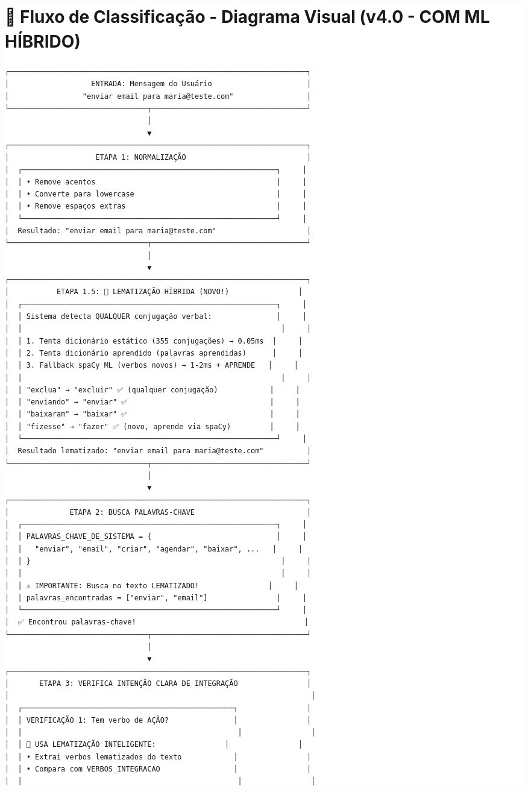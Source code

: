 # 🔄 Fluxo de Classificação - Diagrama Visual (v4.0 - COM ML HÍBRIDO)

```
┌─────────────────────────────────────────────────────────────────────┐
│                   ENTRADA: Mensagem do Usuário                      │
│                 "enviar email para maria@teste.com"                 │
└────────────────────────────────┬────────────────────────────────────┘
                                 │
                                 ▼
┌─────────────────────────────────────────────────────────────────────┐
│                    ETAPA 1: NORMALIZAÇÃO                            │
│  ┌───────────────────────────────────────────────────────────┐     │
│  │ • Remove acentos                                          │     │
│  │ • Converte para lowercase                                 │     │
│  │ • Remove espaços extras                                   │     │
│  └───────────────────────────────────────────────────────────┘     │
│  Resultado: "enviar email para maria@teste.com"                     │
└────────────────────────────────┬────────────────────────────────────┘
                                 │
                                 ▼
┌─────────────────────────────────────────────────────────────────────┐
│           ETAPA 1.5: 🧠 LEMATIZAÇÃO HÍBRIDA (NOVO!)                │
│  ┌───────────────────────────────────────────────────────────┐     │
│  │ Sistema detecta QUALQUER conjugação verbal:               │     │
│  │                                                            │     │
│  │ 1. Tenta dicionário estático (355 conjugações) → 0.05ms  │     │
│  │ 2. Tenta dicionário aprendido (palavras aprendidas)      │     │
│  │ 3. Fallback spaCy ML (verbos novos) → 1-2ms + APRENDE   │     │
│  │                                                            │     │
│  │ "exclua" → "excluir" ✅ (qualquer conjugação)            │     │
│  │ "enviando" → "enviar" ✅                                 │     │
│  │ "baixaram" → "baixar" ✅                                 │     │
│  │ "fizesse" → "fazer" ✅ (novo, aprende via spaCy)         │     │
│  └───────────────────────────────────────────────────────────┘     │
│  Resultado lematizado: "enviar email para maria@teste.com"          │
└────────────────────────────────┬────────────────────────────────────┘
                                 │
                                 ▼
┌─────────────────────────────────────────────────────────────────────┐
│              ETAPA 2: BUSCA PALAVRAS-CHAVE                          │
│  ┌───────────────────────────────────────────────────────────┐     │
│  │ PALAVRAS_CHAVE_DE_SISTEMA = {                             │     │
│  │   "enviar", "email", "criar", "agendar", "baixar", ...   │     │
│  │ }                                                          │     │
│  │                                                            │     │
│  │ ⚠️ IMPORTANTE: Busca no texto LEMATIZADO!                │     │
│  │ palavras_encontradas = ["enviar", "email"]                │     │
│  └───────────────────────────────────────────────────────────┘     │
│  ✅ Encontrou palavras-chave!                                       │
└────────────────────────────────┬────────────────────────────────────┘
                                 │
                                 ▼
┌─────────────────────────────────────────────────────────────────────┐
│       ETAPA 3: VERIFICA INTENÇÃO CLARA DE INTEGRAÇÃO                │
│                                                                      │
│  ┌─────────────────────────────────────────────────┐                │
│  │ VERIFICAÇÃO 1: Tem verbo de AÇÃO?               │                │
│  │                                                  │                │
│  │ 🧠 USA LEMATIZAÇÃO INTELIGENTE:                │                │
│  │ • Extrai verbos lematizados do texto            │                │
│  │ • Compara com VERBOS_INTEGRACAO                 │                │
│  │                                                  │                │
```